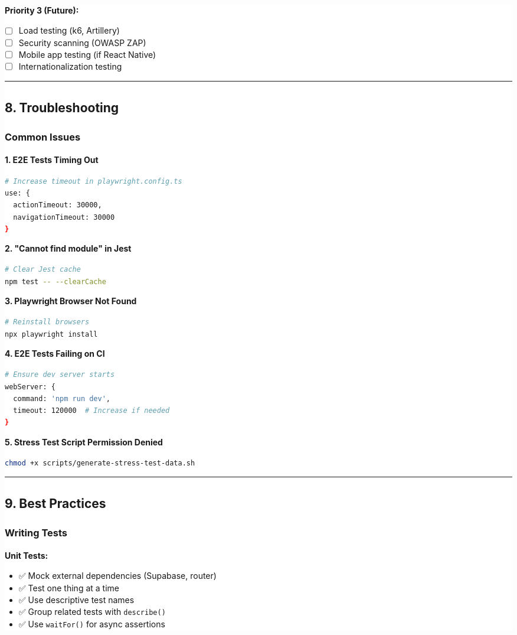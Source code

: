 **Priority 3 (Future):**
- [ ] Load testing (k6, Artillery)
- [ ] Security scanning (OWASP ZAP)
- [ ] Mobile app testing (if React Native)
- [ ] Internationalization testing

---

## 8. Troubleshooting

### Common Issues

**1. E2E Tests Timing Out**
```bash
# Increase timeout in playwright.config.ts
use: {
  actionTimeout: 30000,
  navigationTimeout: 30000
}
```

**2. "Cannot find module" in Jest**
```bash
# Clear Jest cache
npm test -- --clearCache
```

**3. Playwright Browser Not Found**
```bash
# Reinstall browsers
npx playwright install
```

**4. E2E Tests Failing on CI**
```bash
# Ensure dev server starts
webServer: {
  command: 'npm run dev',
  timeout: 120000  # Increase if needed
}
```

**5. Stress Test Script Permission Denied**
```bash
chmod +x scripts/generate-stress-test-data.sh
```

---

## 9. Best Practices

### Writing Tests

**Unit Tests:**
- ✅ Mock external dependencies (Supabase, router)
- ✅ Test one thing at a time
- ✅ Use descriptive test names
- ✅ Group related tests with `describe()`
- ✅ Use `waitFor()` for async assertions
